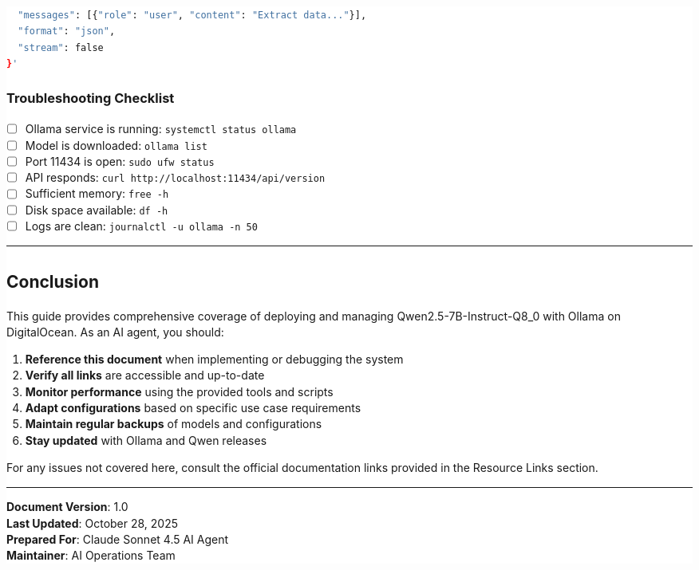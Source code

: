 ```bash
  "messages": [{"role": "user", "content": "Extract data..."}],
  "format": "json",
  "stream": false
}'
```

### Troubleshooting Checklist

- [ ] Ollama service is running: `systemctl status ollama`
- [ ] Model is downloaded: `ollama list`
- [ ] Port 11434 is open: `sudo ufw status`
- [ ] API responds: `curl http://localhost:11434/api/version`
- [ ] Sufficient memory: `free -h`
- [ ] Disk space available: `df -h`
- [ ] Logs are clean: `journalctl -u ollama -n 50`

---

## Conclusion

This guide provides comprehensive coverage of deploying and managing Qwen2.5-7B-Instruct-Q8_0 with Ollama on DigitalOcean. As an AI agent, you should:

1. **Reference this document** when implementing or debugging the system
2. **Verify all links** are accessible and up-to-date
3. **Monitor performance** using the provided tools and scripts
4. **Adapt configurations** based on specific use case requirements
5. **Maintain regular backups** of models and configurations
6. **Stay updated** with Ollama and Qwen releases

For any issues not covered here, consult the official documentation links provided in the Resource Links section.

---

**Document Version**: 1.0  
**Last Updated**: October 28, 2025  
**Prepared For**: Claude Sonnet 4.5 AI Agent  
**Maintainer**: AI Operations Team
